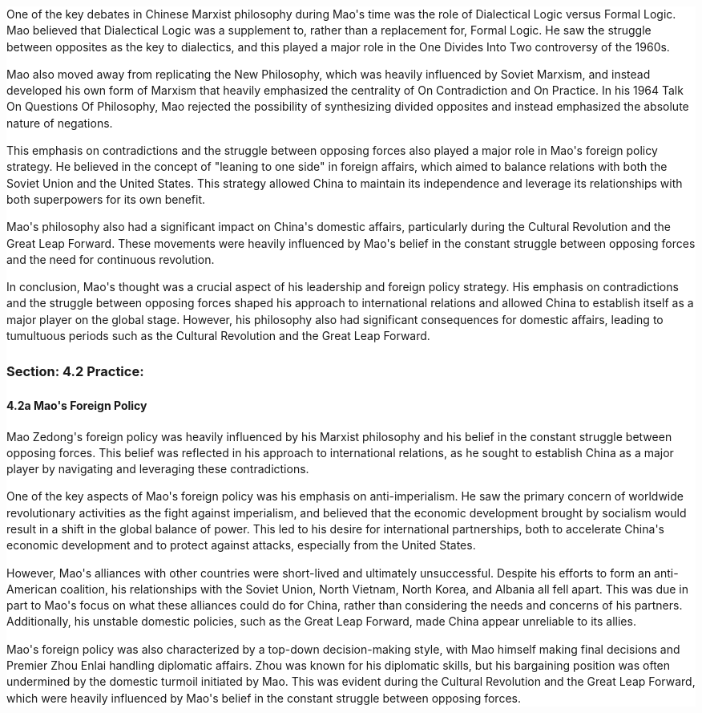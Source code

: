 One of the key debates in Chinese Marxist philosophy during Mao's time was the role of Dialectical Logic versus Formal Logic. Mao believed that Dialectical Logic was a supplement to, rather than a replacement for, Formal Logic. He saw the struggle between opposites as the key to dialectics, and this played a major role in the One Divides Into Two controversy of the 1960s.

Mao also moved away from replicating the New Philosophy, which was heavily influenced by Soviet Marxism, and instead developed his own form of Marxism that heavily emphasized the centrality of On Contradiction and On Practice. In his 1964 Talk On Questions Of Philosophy, Mao rejected the possibility of synthesizing divided opposites and instead emphasized the absolute nature of negations.

This emphasis on contradictions and the struggle between opposing forces also played a major role in Mao's foreign policy strategy. He believed in the concept of "leaning to one side" in foreign affairs, which aimed to balance relations with both the Soviet Union and the United States. This strategy allowed China to maintain its independence and leverage its relationships with both superpowers for its own benefit.

Mao's philosophy also had a significant impact on China's domestic affairs, particularly during the Cultural Revolution and the Great Leap Forward. These movements were heavily influenced by Mao's belief in the constant struggle between opposing forces and the need for continuous revolution.

In conclusion, Mao's thought was a crucial aspect of his leadership and foreign policy strategy. His emphasis on contradictions and the struggle between opposing forces shaped his approach to international relations and allowed China to establish itself as a major player on the global stage. However, his philosophy also had significant consequences for domestic affairs, leading to tumultuous periods such as the Cultural Revolution and the Great Leap Forward. 


### Section: 4.2 Practice:

#### 4.2a Mao's Foreign Policy

Mao Zedong's foreign policy was heavily influenced by his Marxist philosophy and his belief in the constant struggle between opposing forces. This belief was reflected in his approach to international relations, as he sought to establish China as a major player by navigating and leveraging these contradictions.

One of the key aspects of Mao's foreign policy was his emphasis on anti-imperialism. He saw the primary concern of worldwide revolutionary activities as the fight against imperialism, and believed that the economic development brought by socialism would result in a shift in the global balance of power. This led to his desire for international partnerships, both to accelerate China's economic development and to protect against attacks, especially from the United States.

However, Mao's alliances with other countries were short-lived and ultimately unsuccessful. Despite his efforts to form an anti-American coalition, his relationships with the Soviet Union, North Vietnam, North Korea, and Albania all fell apart. This was due in part to Mao's focus on what these alliances could do for China, rather than considering the needs and concerns of his partners. Additionally, his unstable domestic policies, such as the Great Leap Forward, made China appear unreliable to its allies.

Mao's foreign policy was also characterized by a top-down decision-making style, with Mao himself making final decisions and Premier Zhou Enlai handling diplomatic affairs. Zhou was known for his diplomatic skills, but his bargaining position was often undermined by the domestic turmoil initiated by Mao. This was evident during the Cultural Revolution and the Great Leap Forward, which were heavily influenced by Mao's belief in the constant struggle between opposing forces.
